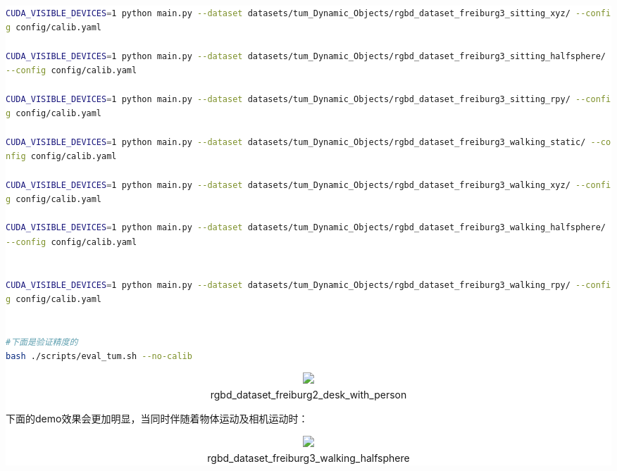 ```bash
CUDA_VISIBLE_DEVICES=1 python main.py --dataset datasets/tum_Dynamic_Objects/rgbd_dataset_freiburg3_sitting_xyz/ --config config/calib.yaml

CUDA_VISIBLE_DEVICES=1 python main.py --dataset datasets/tum_Dynamic_Objects/rgbd_dataset_freiburg3_sitting_halfsphere/ --config config/calib.yaml

CUDA_VISIBLE_DEVICES=1 python main.py --dataset datasets/tum_Dynamic_Objects/rgbd_dataset_freiburg3_sitting_rpy/ --config config/calib.yaml

CUDA_VISIBLE_DEVICES=1 python main.py --dataset datasets/tum_Dynamic_Objects/rgbd_dataset_freiburg3_walking_static/ --config config/calib.yaml

CUDA_VISIBLE_DEVICES=1 python main.py --dataset datasets/tum_Dynamic_Objects/rgbd_dataset_freiburg3_walking_xyz/ --config config/calib.yaml

CUDA_VISIBLE_DEVICES=1 python main.py --dataset datasets/tum_Dynamic_Objects/rgbd_dataset_freiburg3_walking_halfsphere/ --config config/calib.yaml


CUDA_VISIBLE_DEVICES=1 python main.py --dataset datasets/tum_Dynamic_Objects/rgbd_dataset_freiburg3_walking_rpy/ --config config/calib.yaml


#下面是验证精度的
bash ./scripts/eval_tum.sh --no-calib
```


<div align="center">
  <img src="https://r-c-group.github.io/blog_media/images/微信截图_20250418150551.png" width="80%" />
<figcaption> 
rgbd_dataset_freiburg2_desk_with_person 
</figcaption>
</div>

下面的demo效果会更加明显，当同时伴随着物体运动及相机运动时：

<div align="center">
  <img src="https://r-c-group.github.io/blog_media/images/微信截图_20250418151735.png" width="80%" />
<figcaption> 
rgbd_dataset_freiburg3_walking_halfsphere
</figcaption>
</div>

<div align="center">
<video playsinline autoplay loop muted src="https://r-c-group.github.io/blog_media/MASt3R-SLAM/rgbd_dataset_freiburg3_walking_halfsphere.mp4" poster="https://gohanwithchann.github.io/File/Representative_works/loading-icon.gif" alt="sym" width="80%" style="padding-top:0px;padding-bottom:0px;border-radius:15px;"></video>
</div>